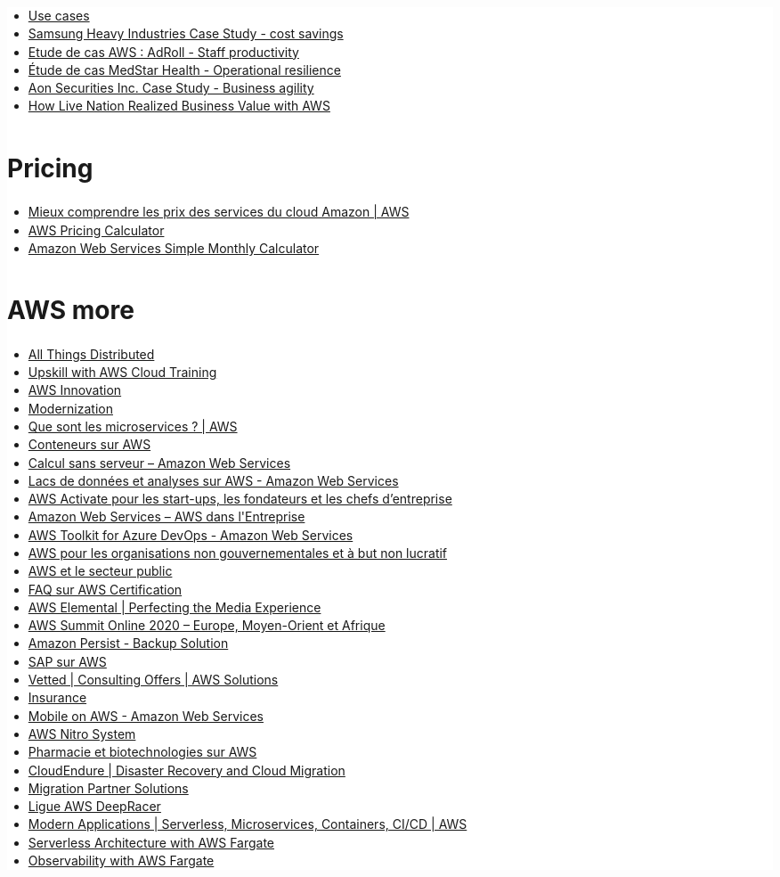 -  [Use cases](https://aws.amazon.com/solutions/case-studies)
-  [Samsung Heavy Industries Case Study - cost savings](https://aws.amazon.com/fr/solutions/case-studies/samsung-heavy-industries/)
-  [Etude de cas AWS : AdRoll - Staff productivity](https://aws.amazon.com/fr/solutions/case-studies/adroll/)
-  [Étude de cas MedStar Health - Operational resilience](https://aws.amazon.com/fr/solutions/case-studies/medstar-health/)
-  [Aon Securities Inc. Case Study - Business agility](https://aws.amazon.com/fr/solutions/case-studies/aon/)
-  [How Live Nation Realized Business Value with AWS](https://aws.amazon.com/fr/enterprise/executive-insights/how-live-nation-realized-business-value-with-aws/)


# Pricing

-  [Mieux comprendre les prix des services du cloud Amazon | AWS](https://aws.amazon.com/fr/pricing/?nc2=h_ql_pr_ln)
-  [AWS Pricing Calculator](https://calculator.aws/#/)
-  [Amazon Web Services Simple Monthly Calculator](https://calculator.s3.amazonaws.com/index.html)


# AWS more

-  [All Things Distributed](https://allthingsdistributed.com/)
-  [Upskill with AWS Cloud Training](https://pages.awscloud.com/Digital-Learning-Training-Certification.html)
-  [AWS Innovation](https://aws.amazon.com/fr/innovation/)
-  [Modernization](https://aws.amazon.com/fr/enterprise/modernization/)
-  [Que sont les microservices ? | AWS](https://aws.amazon.com/fr/microservices/)
-  [Conteneurs sur AWS](https://aws.amazon.com/fr/containers/)
-  [Calcul sans serveur – Amazon Web Services](https://aws.amazon.com/fr/serverless/)
-  [Lacs de données et analyses sur AWS - Amazon Web Services](https://aws.amazon.com/fr/big-data/datalakes-and-analytics/)
-  [AWS Activate pour les start-ups, les fondateurs et les chefs d’entreprise](https://aws.amazon.com/fr/activate/)
-  [Amazon Web Services – AWS dans l'Entreprise](https://aws.amazon.com/fr/enterprise/)
-  [AWS Toolkit for Azure DevOps - Amazon Web Services](https://aws.amazon.com/fr/vsts/)
-  [AWS pour les organisations non gouvernementales et à but non lucratif](https://aws.amazon.com/fr/government-education/nonprofits/)
-  [AWS et le secteur public](https://aws.amazon.com/fr/government-education/)
-  [FAQ sur AWS Certification](https://aws.amazon.com/fr/certification/faqs/)
-  [AWS Elemental | Perfecting the Media Experience](https://www.elemental.com/)
-  [AWS Summit Online 2020 – Europe, Moyen-Orient et Afrique](https://aws.amazon.com/fr/events/summits/online/emea/)
-  [Amazon Persist - Backup Solution](https://persist.amazon.com/)
-  [SAP sur AWS](https://aws.amazon.com/fr/sap/)
-  [Vetted | Consulting Offers | AWS Solutions](https://aws.amazon.com/fr/solutions/consulting-offers/?solutions-consulting-offers-cards.sort-by=item.additionalFields.sortDate&solutions-consulting-offers-cards.sort-order=desc)
-  [Insurance](https://aws.amazon.com/fr/solutionspace/financial-services/insurance/)
-  [Mobile on AWS - Amazon Web Services](https://aws.amazon.com/fr/products/mobile/)
-  [AWS Nitro System](https://aws.amazon.com/fr/ec2/nitro/)
-  [Pharmacie et biotechnologies sur AWS](https://aws.amazon.com/fr/health/biotech-pharma/)
-  [CloudEndure | Disaster Recovery and Cloud Migration](https://www.cloudendure.com/)
-  [Migration Partner Solutions](https://aws.amazon.com/fr/migration/partner-solutions/)
-  [Ligue AWS DeepRacer](https://aws.amazon.com/fr/deepracer/league/)
-  [Modern Applications | Serverless, Microservices, Containers, CI/CD | AWS](https://aws.amazon.com/fr/modern-apps/)
-  [Serverless Architecture with AWS Fargate](https://pages.awscloud.com/fargate-serverless-architecture.html)
-  [Observability with AWS Fargate](https://pages.awscloud.com/fargate-observability/?&trk=el_a131L0000058c8NQAQ&trkCampaign=Fargate_-_Observability_LP&sc_channel=el&sc_campaign=Fargate_Serverless_Architecture&sc_outcome=Product_Adoption_Campaigns&sc_geo=NAMER&sc_country=US)